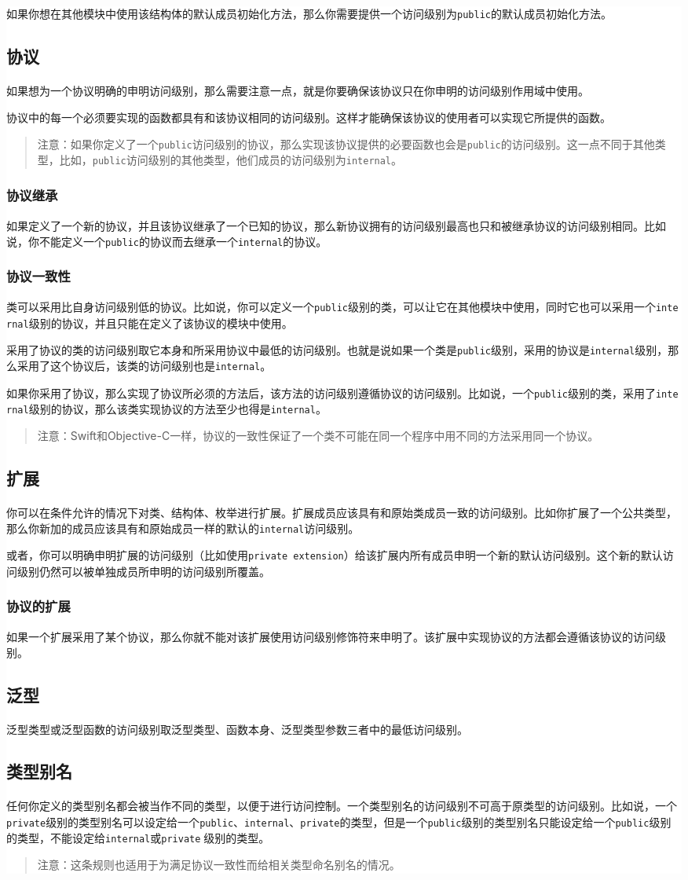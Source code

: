 如果你想在其他模块中使用该结构体的默认成员初始化方法，那么你需要提供一个访问级别为`public`的默认成员初始化方法。

<a name="protocols"></a>
## 协议
如果想为一个协议明确的申明访问级别，那么需要注意一点，就是你要确保该协议只在你申明的访问级别作用域中使用。  

协议中的每一个必须要实现的函数都具有和该协议相同的访问级别。这样才能确保该协议的使用者可以实现它所提供的函数。

> 注意：如果你定义了一个`public`访问级别的协议，那么实现该协议提供的必要函数也会是`public`的访问级别。这一点不同于其他类型，比如，`public`访问级别的其他类型，他们成员的访问级别为`internal`。

<a name="protocol_inheritance"></a>
### 协议继承
如果定义了一个新的协议，并且该协议继承了一个已知的协议，那么新协议拥有的访问级别最高也只和被继承协议的访问级别相同。比如说，你不能定义一个`public`的协议而去继承一个`internal`的协议。

<a name="protocol_conformance"></a>
### 协议一致性
类可以采用比自身访问级别低的协议。比如说，你可以定义一个`public`级别的类，可以让它在其他模块中使用，同时它也可以采用一个`internal`级别的协议，并且只能在定义了该协议的模块中使用。

采用了协议的类的访问级别取它本身和所采用协议中最低的访问级别。也就是说如果一个类是`public`级别，采用的协议是`internal`级别，那么采用了这个协议后，该类的访问级别也是`internal`。

如果你采用了协议，那么实现了协议所必须的方法后，该方法的访问级别遵循协议的访问级别。比如说，一个`public`级别的类，采用了`internal`级别的协议，那么该类实现协议的方法至少也得是`internal`。

> 注意：Swift和Objective-C一样，协议的一致性保证了一个类不可能在同一个程序中用不同的方法采用同一个协议。

<a name="extensions"></a>
## 扩展
你可以在条件允许的情况下对类、结构体、枚举进行扩展。扩展成员应该具有和原始类成员一致的访问级别。比如你扩展了一个公共类型，那么你新加的成员应该具有和原始成员一样的默认的`internal`访问级别。

或者，你可以明确申明扩展的访问级别（比如使用`private extension`）给该扩展内所有成员申明一个新的默认访问级别。这个新的默认访问级别仍然可以被单独成员所申明的访问级别所覆盖。

<a name="adding_protocol_conformance_with_an_extension"></a>
### 协议的扩展
如果一个扩展采用了某个协议，那么你就不能对该扩展使用访问级别修饰符来申明了。该扩展中实现协议的方法都会遵循该协议的访问级别。

<a name="generics"></a>
## 泛型
泛型类型或泛型函数的访问级别取泛型类型、函数本身、泛型类型参数三者中的最低访问级别。

<a name="type_aliases"></a>
## 类型别名
任何你定义的类型别名都会被当作不同的类型，以便于进行访问控制。一个类型别名的访问级别不可高于原类型的访问级别。比如说，一个`private`级别的类型别名可以设定给一个`public`、`internal`、`private`的类型，但是一个`public`级别的类型别名只能设定给一个`public`级别的类型，不能设定给`internal`或`private` 级别的类型。

> 注意：这条规则也适用于为满足协议一致性而给相关类型命名别名的情况。



